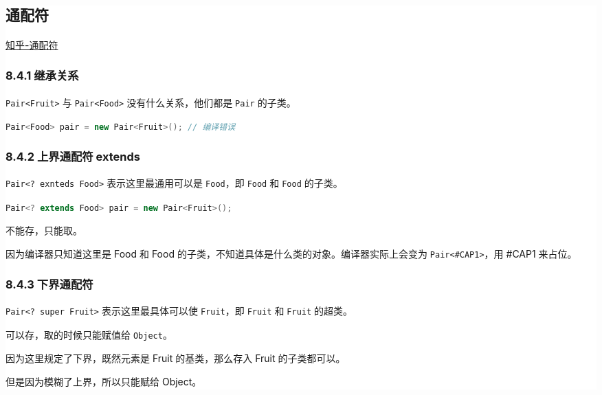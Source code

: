 
## 通配符

[知乎-通配符](https://www.zhihu.com/question/20400700/answer/117464182)

### 8.4.1 继承关系

`Pair<Fruit>` 与 `Pair<Food>` 没有什么关系，他们都是 `Pair` 的子类。

```java
Pair<Food> pair = new Pair<Fruit>(); // 编译错误
```



### 8.4.2 上界通配符 extends

`Pair<? exnteds Food>` 表示这里最通用可以是 `Food`，即 `Food` 和 `Food` 的子类。

```java
Pair<? extends Food> pair = new Pair<Fruit>();
```



不能存，只能取。

因为编译器只知道这里是 Food 和 Food 的子类，不知道具体是什么类的对象。编译器实际上会变为 `Pair<#CAP1>`，用 #CAP1 来占位。



### 8.4.3 下界通配符

`Pair<? super Fruit>` 表示这里最具体可以使 `Fruit`，即 `Fruit` 和 `Fruit` 的超类。



可以存，取的时候只能赋值给 `Object`。

因为这里规定了下界，既然元素是 Fruit 的基类，那么存入 Fruit 的子类都可以。

但是因为模糊了上界，所以只能赋给 Object。



